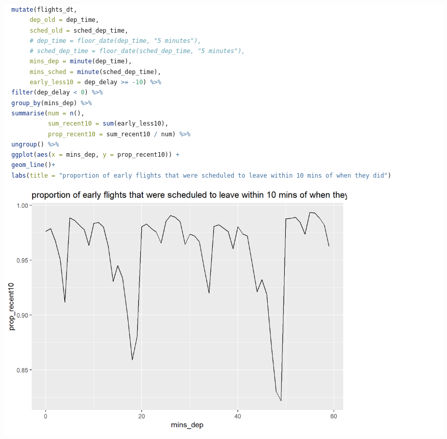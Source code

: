 ```r
  mutate(flights_dt,
       dep_old = dep_time,
       sched_old = sched_dep_time,
       # dep_time = floor_date(dep_time, "5 minutes"),
       # sched_dep_time = floor_date(sched_dep_time, "5 minutes"),
       mins_dep = minute(dep_time),
       mins_sched = minute(sched_dep_time),
       early_less10 = dep_delay >= -10) %>%
  filter(dep_delay < 0) %>% 
  group_by(mins_dep) %>%
  summarise(num = n(),
            sum_recent10 = sum(early_less10),
            prop_recent10 = sum_recent10 / num) %>% 
  ungroup() %>% 
  ggplot(aes(x = mins_dep, y = prop_recent10)) +
  geom_line()+
  labs(title = "proportion of early flights that were scheduled to leave within 10 mins of when they did")
```

<img src="16-dates-and-times_files/figure-html/unnamed-chunk-27-2.png" width="672" />

